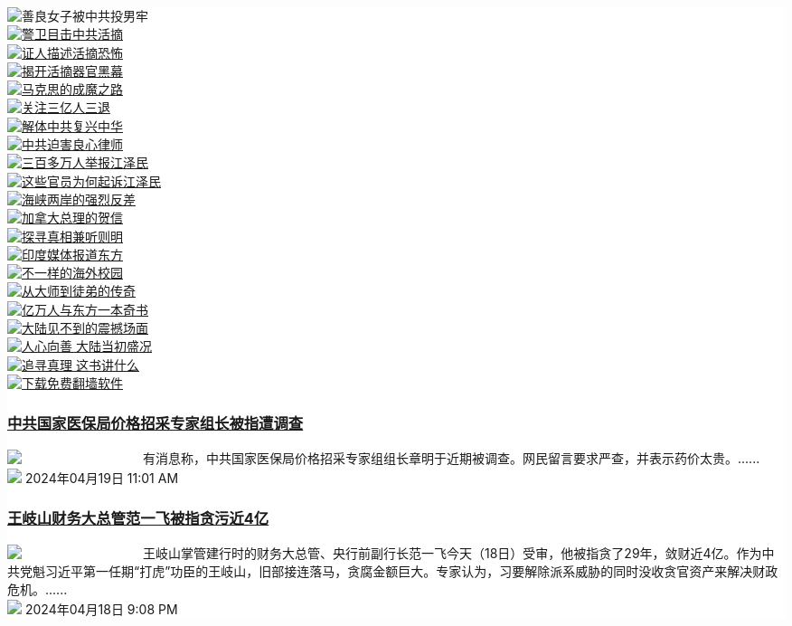 <img width="130" src="https://raw.githubusercontent.com/1992513/djy/master/gb/130/shang-lnz.jpg" title="善良女子被中共投男牢"  alt="善良女子被中共投男牢"></a><br><a href="https://github.com/1992513/djy/blob/master/gb/16/3/16/n4663449.md?dfh#1" target="_blank"><img width="130" src="https://raw.githubusercontent.com/1992513/djy/master/gb/130/huo-z3.jpg" title="警卫目击中共活摘"  alt="警卫目击中共活摘"></a><br><a href="https://github.com/1992513/djy/blob/master/gb/16/8/7/n8177641.md?dfh#1" target="_blank"><img width="130" src="https://raw.githubusercontent.com/1992513/djy/master/gb/130/huo-z4.jpg" title="证人描述活摘恐怖"  alt="证人描述活摘恐怖"></a><br><a href="https://github.com/1992513/djy/blob/master/gb/10/4/19/n2881569.md?dfh#1" target="_blank"><img width="130" src="https://raw.githubusercontent.com/1992513/djy/master/gb/130/huo-z1.jpg" title="揭开活摘器官黑幕"  alt="揭开活摘器官黑幕"></a><br><a href="https://github.com/1992513/djy/blob/master/gb/10/11/7/n3077476.md?dfh#1" target="_blank"><img width="130" src="https://raw.githubusercontent.com/1992513/djy/master/gb/130/ma-ks.jpg" title="马克思的成魔之路"  alt="马克思的成魔之路"></a><br><a href="https://github.com/1992513/djy/blob/master/gb/18/5/10/n10381511.md?dfh#1" target="_blank"><img width="130" src="https://raw.githubusercontent.com/1992513/djy/master/gb/130/st1.jpg" title="关注三亿人三退"  alt="关注三亿人三退"></a><br><a href="https://github.com/1992513/djy/blob/master/gb/18/3/21/n10237682.md?dfh#1" target="_blank"><img width="130" src="https://raw.githubusercontent.com/1992513/djy/master/gb/130/jie-t.jpg" title="解体中共复兴中华"  alt="解体中共复兴中华"></a><br><a href="https://github.com/1992513/djy/blob/master/gb/9/2/9/n2422991.md?dfh#1" target="_blank"><img width="130" src="https://raw.githubusercontent.com/1992513/djy/master/gb/130/gao-zs.jpg" title="中共迫害良心律师"  alt="中共迫害良心律师"></a><br><a href="https://github.com/1992513/djy/blob/master/gb/18/12/9/n10900044.md?dfh#1" target="_blank"><img width="130" src="https://raw.githubusercontent.com/1992513/djy/master/gb/130/sj1.jpg" title="三百多万人举报江泽民"  alt="三百多万人举报江泽民"></a><br><a href="https://github.com/1992513/djy/blob/master/gb/18/8/28/n10672014.md?dfh#1" target="_blank"><img width="130" src="https://raw.githubusercontent.com/1992513/djy/master/gb/130/sj2.jpg" title="这些官员为何起诉江泽民"  alt="这些官员为何起诉江泽民"></a><br><a href="https://github.com/1992513/djy/blob/master/gb/8/12/18/n2367165.md?dfh#1" target="_blank"><img width="130" src="https://raw.githubusercontent.com/1992513/djy/master/gb/130/liangan.jpg" title="海峡两岸的强烈反差"  alt="海峡两岸的强烈反差"></a><br><a href="https://github.com/1992513/djy/blob/master/gb/15/12/10/n4593139.md?dfh#1" target="_blank"><img width="130" src="https://raw.githubusercontent.com/1992513/djy/master/gb/130/jia-ndzl.jpg" title="加拿大总理的贺信"  alt="加拿大总理的贺信"></a><br><a href="https://github.com/1992513/djy/blob/master/gb/11/6/17/n3289382.md?dfh#1" target="_blank"><img width="130" src="https://raw.githubusercontent.com/1992513/djy/master/gb/130/xiao-wd.jpg" title="探寻真相兼听则明"  alt="探寻真相兼听则明"></a><br><a href="https://github.com/1992513/djy/blob/master/gb/18/10/27/n10812623.md?dfh#1" target="_blank"><img width="130" src="https://raw.githubusercontent.com/1992513/djy/master/gb/130/yindu.jpg" title="印度媒体报道东方"  alt="印度媒体报道东方"></a><br><a href="https://github.com/1992513/djy/blob/master/gb/18/6/9/n10469652.md?dfh#1" target="_blank"><img width="130" src="https://raw.githubusercontent.com/1992513/djy/master/gb/130/xie-j.jpg" title="不一样的海外校园"  alt="不一样的海外校园"></a><br><a href="https://github.com/1992513/djy/blob/master/gb/7/4/5/n1669415.md?dfh#1" target="_blank"><img width="130" src="https://raw.githubusercontent.com/1992513/djy/master/gb/130/li-up.jpg" title="从大师到徒弟的传奇"  alt="从大师到徒弟的传奇"></a><br><a href="https://github.com/1992513/djy/blob/master/gb/17/5/26/n9191512.md?dfh#1" target="_blank"><img width="130" src="https://raw.githubusercontent.com/1992513/djy/master/gb/130/zfl2.jpg" title="亿万人与东方一本奇书"  alt="亿万人与东方一本奇书"></a><br><a href="https://github.com/1992513/djy/blob/master/gb/13/11/27/n4020290.md?dfh#1" target="_blank"><img width="130" src="https://raw.githubusercontent.com/1992513/djy/master/gb/130/zhen-h.jpg" title="大陆见不到的震撼场面"  alt="大陆见不到的震撼场面"></a><br><a href="https://github.com/1992513/djy/blob/master/gb/15/7/17/n4482910.md?dfh#1" target="_blank"><img width="130" src="https://raw.githubusercontent.com/1992513/djy/master/gb/130/dalu-sk.jpg" title="人心向善 大陆当初盛况"  alt="人心向善 大陆当初盛况"></a><br><a href="https://github.com/1992513/djy/blob/master/gb/19/1/5/n10955468.md?dfh#1" target="_blank"><img width="130" src="https://raw.githubusercontent.com/1992513/djy/master/gb/130/zfl1.jpg" title="追寻真理 这书讲什么"  alt="追寻真理 这书讲什么"></a><br><a href="https://github.com/1992513/www/blob/master/README.md?dfh#1" target="_blank"><img width="130" src="https://raw.githubusercontent.com/1992513/djy/master/gb/130/fq1.jpg" title="下载免费翻墙软件"  alt="下载免费翻墙软件"></a><br></td></tr>
<tr><td width="742"><h3><a href="https://github.com/1992513/djy/blob/master/gb/24/4/19/n14228916.md#1" target="_blank">中共国家医保局价格招采专家组长被指遭调查</a><br></h3><a href="https://github.com/1992513/djy/blob/master/gb/24/4/19/n14228916.md#1" target="_blank"><img width="150" src="https://i.epochtimes.com/assets/uploads/2024/04/id14228962-zhang-150x120.jpg" align ="left"></a>有消息称，中共国家医保局价格招采专家组组长章明于近期被调查。网民留言要求严查，并表示药价太贵。......<br><img align="bottom" src="https://cn.epochtimes.com/assets/themes/djy/images/time.gif"> 2024年04月19日 11:01 AM							</td></tr>
<tr><td width="742"><h3><a href="https://github.com/1992513/djy/blob/master/gb/24/4/18/n14228487.md#1" target="_blank">王岐山财务大总管范一飞被指贪污近4亿</a><br></h3><a href="https://github.com/1992513/djy/blob/master/gb/24/4/18/n14228487.md#1" target="_blank"><img width="150" src="https://i.epochtimes.com/assets/uploads/2018/03/wang-qishan-GettyImages-476826475-1-150x120.jpg" align ="left"></a>王岐山掌管建行时的财务大总管、央行前副行长范一飞今天（18日）受审，他被指贪了29年，敛财近4亿。作为中共党魁习近平第一任期“打虎”功臣的王岐山，旧部接连落马，贪腐金额巨大。专家认为，习要解除派系威胁的同时没收贪官资产来解决财政危机。......<br><img align="bottom" src="https://cn.epochtimes.com/assets/themes/djy/images/time.gif"> 2024年04月18日 9:08 PM							</td></tr>
